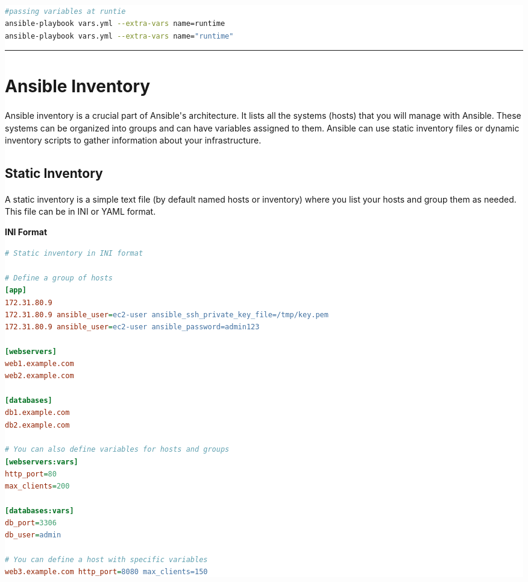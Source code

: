 ```sh
#passing variables at runtie
ansible-playbook vars.yml --extra-vars name=runtime
ansible-playbook vars.yml --extra-vars name="runtime"
```

---

# Ansible Inventory

Ansible inventory is a crucial part of Ansible's architecture. It lists all the systems (hosts) that you will manage with Ansible. These systems can be organized into groups and can have variables assigned to them. Ansible can use static inventory files or dynamic inventory scripts to gather information about your infrastructure.

## Static Inventory

A static inventory is a simple text file (by default named hosts or inventory) where you list your hosts and group them as needed. This file can be in INI or YAML format.

**INI Format**

```ini
# Static inventory in INI format

# Define a group of hosts
[app]
172.31.80.9
172.31.80.9 ansible_user=ec2-user ansible_ssh_private_key_file=/tmp/key.pem
172.31.80.9 ansible_user=ec2-user ansible_password=admin123

[webservers]
web1.example.com
web2.example.com

[databases]
db1.example.com
db2.example.com

# You can also define variables for hosts and groups
[webservers:vars]
http_port=80
max_clients=200

[databases:vars]
db_port=3306
db_user=admin

# You can define a host with specific variables
web3.example.com http_port=8080 max_clients=150

```
